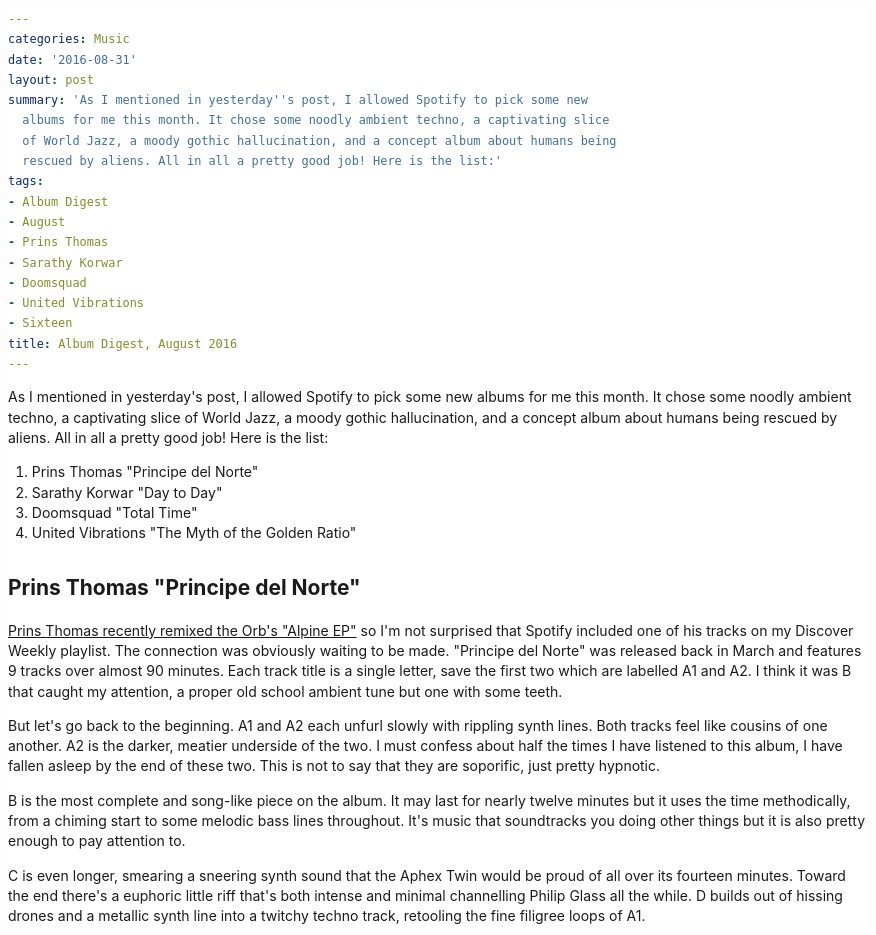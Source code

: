```yaml
---
categories: Music
date: '2016-08-31'
layout: post
summary: 'As I mentioned in yesterday''s post, I allowed Spotify to pick some new
  albums for me this month. It chose some noodly ambient techno, a captivating slice
  of World Jazz, a moody gothic hallucination, and a concept album about humans being
  rescued by aliens. All in all a pretty good job! Here is the list:'
tags:
- Album Digest
- August
- Prins Thomas
- Sarathy Korwar
- Doomsquad
- United Vibrations
- Sixteen
title: Album Digest, August 2016
---
```


As I mentioned in yesterday's post, I allowed Spotify to pick some new albums for me this month. It chose some noodly ambient techno, a captivating slice of World Jazz, a moody gothic hallucination, and a concept album about humans being rescued by aliens. All in all a pretty good job! Here is the list:

  1. Prins Thomas "Principe del Norte"
  2. Sarathy Korwar "Day to Day"
  3. Doomsquad "Total Time"
  4. United Vibrations "The Myth of the Golden Ratio"

## Prins Thomas "Principe del Norte"

 [Prins Thomas recently remixed the Orb's "Alpine EP"](/orb-alpine-diskomiks-sin-in-space-pt-2/) so I'm not surprised that Spotify included one of his tracks on my Discover Weekly playlist. The connection was obviously waiting to be made. "Principe del Norte" was released back in March and features 9 tracks over almost 90 minutes. Each track title is a single letter, save the first two which are labelled A1 and A2. I think it was B that caught my attention, a proper old school ambient tune but one with some teeth.

But let's go back to the beginning. A1 and A2 each unfurl slowly with rippling synth lines. Both tracks feel like cousins of one another. A2 is the darker, meatier underside of the two. I must confess about half the times I have listened to this album, I have fallen asleep by the end of these two. This is not to say that they are soporific, just pretty hypnotic.

B is the most complete and song-like piece on the album. It may last for nearly twelve minutes but it uses the time methodically, from a chiming start to some melodic bass lines throughout. It's music that soundtracks you doing other things but it is also pretty enough to pay attention to.

C is even longer, smearing a sneering synth sound that the Aphex Twin would be proud of all over its fourteen minutes. Toward the end there's a euphoric little riff that's both intense and minimal channelling Philip Glass all the while. D builds out of hissing drones and a metallic synth line into a twitchy techno track, retooling the fine filigree loops of A1.

